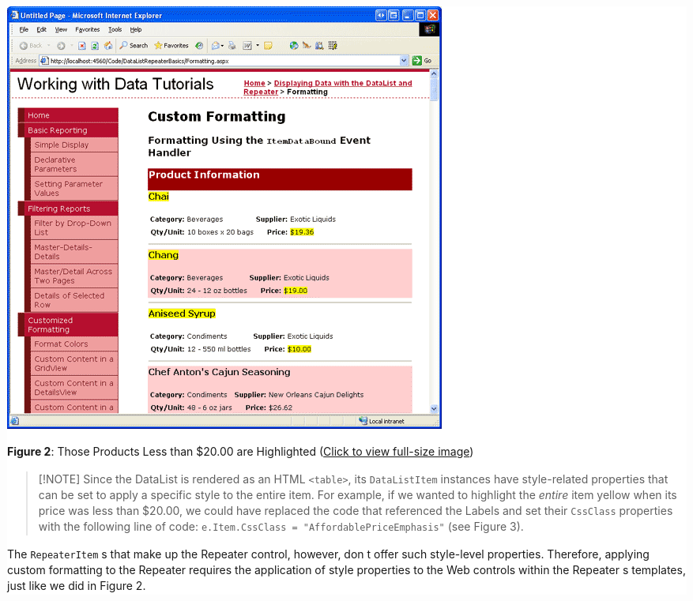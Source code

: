 [![Those Products Less than $20.00 are Highlighted](formatting-the-datalist-and-repeater-based-upon-data-cs/_static/image5.png)](formatting-the-datalist-and-repeater-based-upon-data-cs/_static/image4.png)

**Figure 2**: Those Products Less than $20.00 are Highlighted ([Click to view full-size image](formatting-the-datalist-and-repeater-based-upon-data-cs/_static/image6.png))


> [!NOTE] Since the DataList is rendered as an HTML `<table>`, its `DataListItem` instances have style-related properties that can be set to apply a specific style to the entire item. For example, if we wanted to highlight the *entire* item yellow when its price was less than $20.00, we could have replaced the code that referenced the Labels and set their `CssClass` properties with the following line of code: `e.Item.CssClass = "AffordablePriceEmphasis"` (see Figure 3).


The `RepeaterItem` s that make up the Repeater control, however, don t offer such style-level properties. Therefore, applying custom formatting to the Repeater requires the application of style properties to the Web controls within the Repeater s templates, just like we did in Figure 2.

